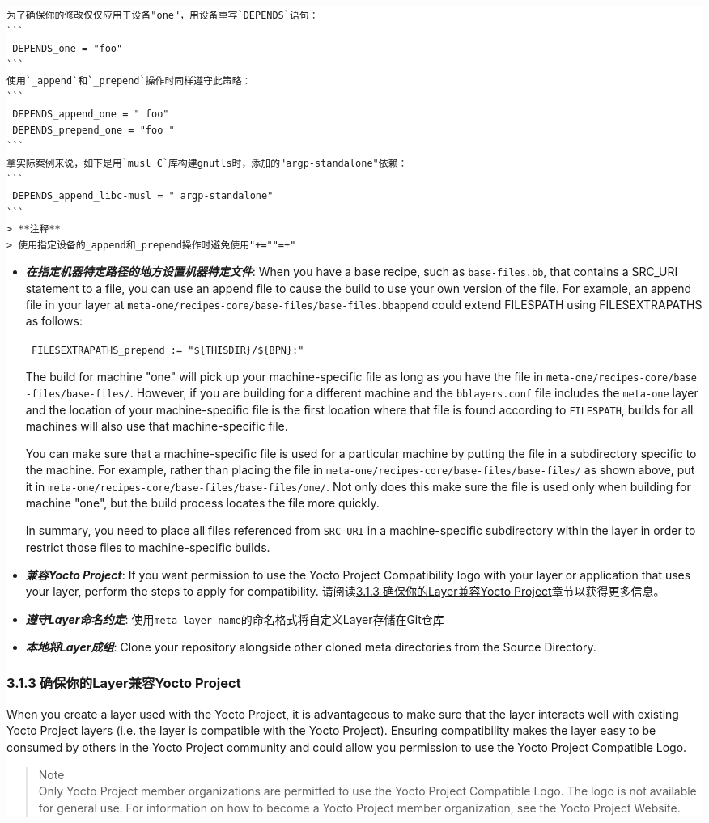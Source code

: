     为了确保你的修改仅仅应用于设备"one"，用设备重写`DEPENDS`语句：
    ```
     DEPENDS_one = "foo"
    ```                                
    使用`_append`和`_prepend`操作时同样遵守此策略：
    ```
     DEPENDS_append_one = " foo"
     DEPENDS_prepend_one = "foo "
    ```                                
    拿实际案例来说，如下是用`musl C`库构建gnutls时，添加的"argp-standalone"依赖：
    ```
     DEPENDS_append_libc-musl = " argp-standalone"
    ```                                
    > **注释**  
    > 使用指定设备的_append和_prepend操作时避免使用"+=""=+"

  + ***在指定机器特定路径的地方设置机器特定文件***: When you have a base recipe, such as `base-files.bb`, that contains a SRC_URI statement to a file, you can use an append file to cause the build to use your own version of the file. For example, an append file in your layer at `meta-one/recipes-core/base-files/base-files.bbappend` could extend FILESPATH using FILESEXTRAPATHS as follows:
    ```
     FILESEXTRAPATHS_prepend := "${THISDIR}/${BPN}:"
    ```                                
    The build for machine "one" will pick up your machine-specific file as long as you have the file in `meta-one/recipes-core/base-files/base-files/`. However, if you are building for a different machine and the ``bblayers.conf`` file includes the `meta-one` layer and the location of your machine-specific file is the first location where that file is found according to `FILESPATH`, builds for all machines will also use that machine-specific file.

    You can make sure that a machine-specific file is used for a particular machine by putting the file in a subdirectory specific to the machine. For example, rather than placing the file in `meta-one/recipes-core/base-files/base-files/` as shown above, put it in `meta-one/recipes-core/base-files/base-files/one/`. Not only does this make sure the file is used only when building for machine "one", but the build process locates the file more quickly.

    In summary, you need to place all files referenced from `SRC_URI` in a machine-specific subdirectory within the layer in order to restrict those files to machine-specific builds.

+ ***兼容Yocto Project***: If you want permission to use the Yocto Project Compatibility logo with your layer or application that uses your layer, perform the steps to apply for compatibility. 请阅读[3.1.3 确保你的Layer兼容Yocto Project](#313-确保你的layer兼容yocto-project)章节以获得更多信息。

+ ***遵守Layer命名约定***: 使用`meta-layer_name`的命名格式将自定义Layer存储在Git仓库

+ ***本地将Layer成组***: Clone your repository alongside other cloned meta directories from the Source Directory.

### 3.1.3 确保你的Layer兼容Yocto Project
When you create a layer used with the Yocto Project, it is advantageous to make sure that the layer interacts well with existing Yocto Project layers (i.e. the layer is compatible with the Yocto Project). Ensuring compatibility makes the layer easy to be consumed by others in the Yocto Project community and could allow you permission to use the Yocto Project Compatible Logo.

> Note  
> Only Yocto Project member organizations are permitted to use the Yocto Project Compatible Logo. The logo is not available for general use. For information on how to become a Yocto Project member organization, see the Yocto Project Website.
